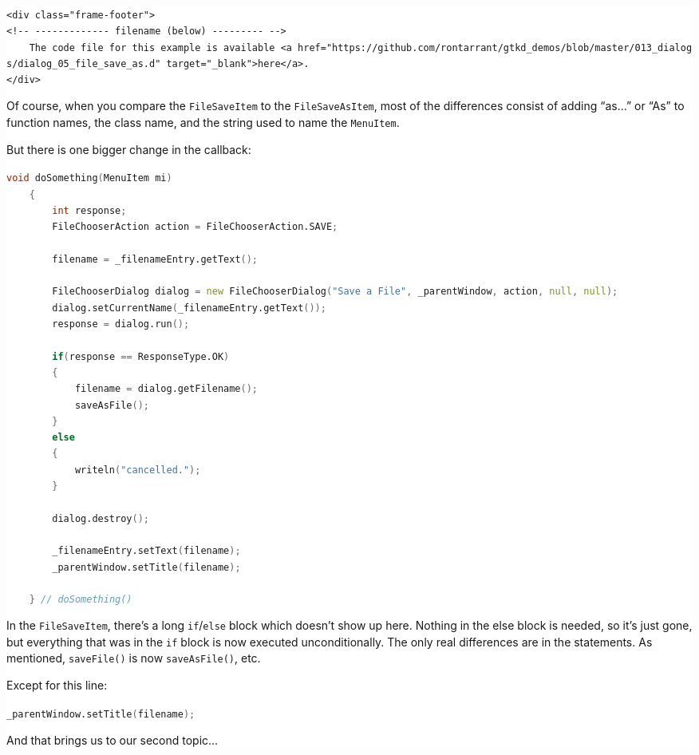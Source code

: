 	<div class="frame-footer">																								<!-- ------------- filename (below) --------- -->
		The code file for this example is available <a href="https://github.com/rontarrant/gtkd_demos/blob/master/013_dialogs/dialog_05_file_save_as.d" target="_blank">here</a>.
	</div>
</div>

Of course, when you compare the `FileSaveItem` to the `FileSaveAsItem`, most of the differences consist of adding “as...” or “As” to function names, the class name, and the string used to name the `MenuItem`.

But there is one bigger change in the callback:

```d
void doSomething(MenuItem mi)
	{
		int response;
		FileChooserAction action = FileChooserAction.SAVE;

		filename = _filenameEntry.getText();

		FileChooserDialog dialog = new FileChooserDialog("Save a File", _parentWindow, action, null, null);
		dialog.setCurrentName(_filenameEntry.getText());
		response = dialog.run();

		if(response == ResponseType.OK)
		{
			filename = dialog.getFilename();
			saveAsFile();
		}
		else
		{
			writeln("cancelled.");
		}

		dialog.destroy();		

		_filenameEntry.setText(filename);
		_parentWindow.setTitle(filename);

	} // doSomething()
```

In the `FileSaveItem`, there’s a long `if`/`else` block which doesn’t show up here. Nothing in the else block is needed, so it’s just gone, but everything that was in the `if` block is now executed unconditionally. The only real differences are in the statements. As mentioned, `saveFile()` is now `saveAsFile()`, etc.

Except for this line:

```d
_parentWindow.setTitle(filename);
```

And that brings us to our second topic...

